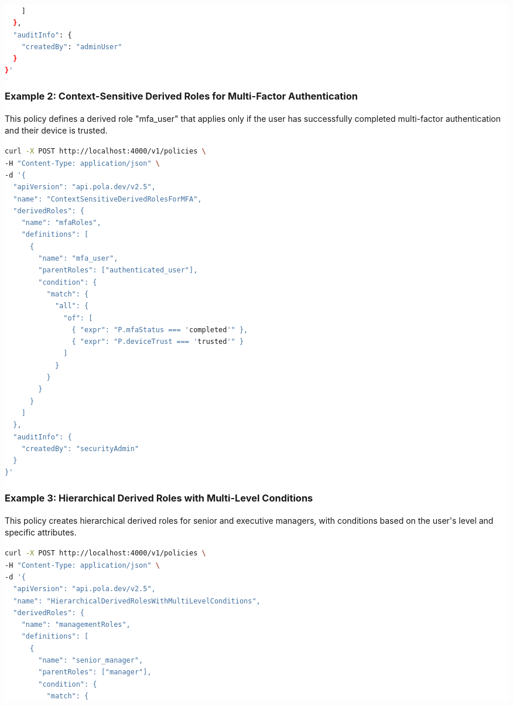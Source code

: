 ```bash
    ]
  },
  "auditInfo": {
    "createdBy": "adminUser"
  }
}'
```

### Example 2: Context-Sensitive Derived Roles for Multi-Factor Authentication

This policy defines a derived role "mfa_user" that applies only if the user has successfully completed multi-factor authentication and their device is trusted.

```bash
curl -X POST http://localhost:4000/v1/policies \
-H "Content-Type: application/json" \
-d '{
  "apiVersion": "api.pola.dev/v2.5",
  "name": "ContextSensitiveDerivedRolesForMFA",
  "derivedRoles": {
    "name": "mfaRoles",
    "definitions": [
      {
        "name": "mfa_user",
        "parentRoles": ["authenticated_user"],
        "condition": {
          "match": {
            "all": {
              "of": [
                { "expr": "P.mfaStatus === 'completed'" },
                { "expr": "P.deviceTrust === 'trusted'" }
              ]
            }
          }
        }
      }
    ]
  },
  "auditInfo": {
    "createdBy": "securityAdmin"
  }
}'
```

### Example 3: Hierarchical Derived Roles with Multi-Level Conditions

This policy creates hierarchical derived roles for senior and executive managers, with conditions based on the user's level and specific attributes.

```bash
curl -X POST http://localhost:4000/v1/policies \
-H "Content-Type: application/json" \
-d '{
  "apiVersion": "api.pola.dev/v2.5",
  "name": "HierarchicalDerivedRolesWithMultiLevelConditions",
  "derivedRoles": {
    "name": "managementRoles",
    "definitions": [
      {
        "name": "senior_manager",
        "parentRoles": ["manager"],
        "condition": {
          "match": {
```